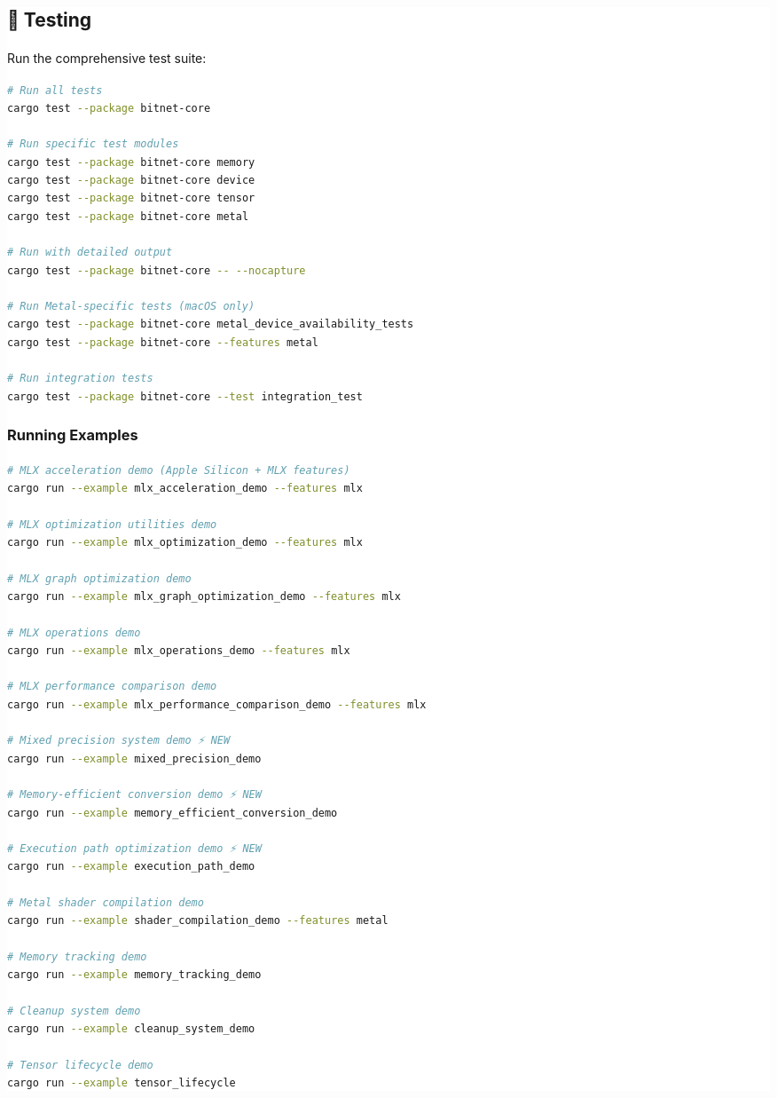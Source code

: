 ## 🧪 Testing

Run the comprehensive test suite:

```bash
# Run all tests
cargo test --package bitnet-core

# Run specific test modules
cargo test --package bitnet-core memory
cargo test --package bitnet-core device
cargo test --package bitnet-core tensor
cargo test --package bitnet-core metal

# Run with detailed output
cargo test --package bitnet-core -- --nocapture

# Run Metal-specific tests (macOS only)
cargo test --package bitnet-core metal_device_availability_tests
cargo test --package bitnet-core --features metal

# Run integration tests
cargo test --package bitnet-core --test integration_test
```

### Running Examples

```bash
# MLX acceleration demo (Apple Silicon + MLX features)
cargo run --example mlx_acceleration_demo --features mlx

# MLX optimization utilities demo
cargo run --example mlx_optimization_demo --features mlx

# MLX graph optimization demo
cargo run --example mlx_graph_optimization_demo --features mlx

# MLX operations demo
cargo run --example mlx_operations_demo --features mlx

# MLX performance comparison demo
cargo run --example mlx_performance_comparison_demo --features mlx

# Mixed precision system demo ⚡ NEW
cargo run --example mixed_precision_demo

# Memory-efficient conversion demo ⚡ NEW
cargo run --example memory_efficient_conversion_demo

# Execution path optimization demo ⚡ NEW
cargo run --example execution_path_demo

# Metal shader compilation demo
cargo run --example shader_compilation_demo --features metal

# Memory tracking demo
cargo run --example memory_tracking_demo

# Cleanup system demo
cargo run --example cleanup_system_demo

# Tensor lifecycle demo
cargo run --example tensor_lifecycle

```